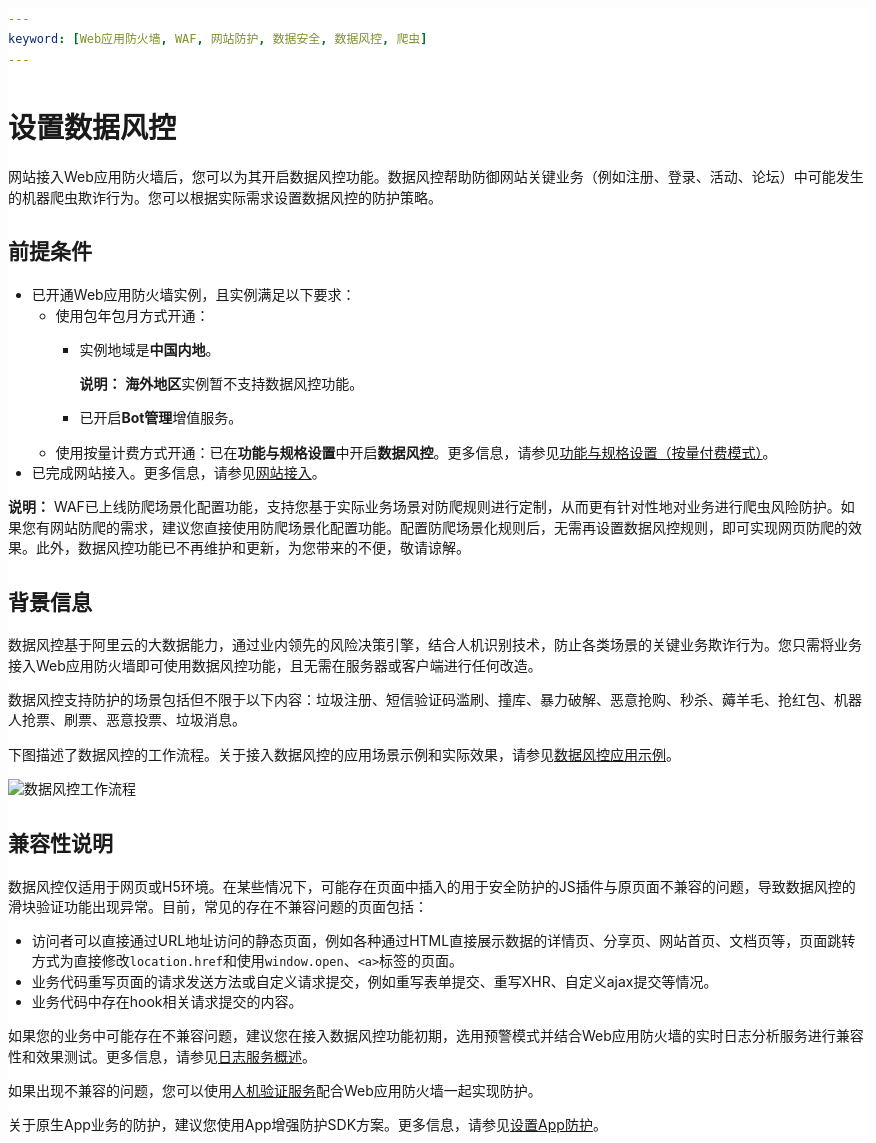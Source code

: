```yaml
---
keyword: [Web应用防火墙, WAF, 网站防护, 数据安全, 数据风控, 爬虫]
---
```


# 设置数据风控

网站接入Web应用防火墙后，您可以为其开启数据风控功能。数据风控帮助防御网站关键业务（例如注册、登录、活动、论坛）中可能发生的机器爬虫欺诈行为。您可以根据实际需求设置数据风控的防护策略。

## 前提条件

-   已开通Web应用防火墙实例，且实例满足以下要求：
    -   使用包年包月方式开通：
        -   实例地域是**中国内地**。

            **说明：** **海外地区**实例暂不支持数据风控功能。

        -   已开启**Bot管理**增值服务。
    -   使用按量计费方式开通：已在**功能与规格设置**中开启**数据风控**。更多信息，请参见[功能与规格设置（按量付费模式）](/cn.zh-CN/系统管理/功能与规格设置（按量付费模式）.md)。
-   已完成网站接入。更多信息，请参见[网站接入](/cn.zh-CN/接入WAF/CNAME接入/网站接入.md)。

**说明：** WAF已上线防爬场景化配置功能，支持您基于实际业务场景对防爬规则进行定制，从而更有针对性地对业务进行爬虫风险防护。如果您有网站防爬的需求，建议您直接使用防爬场景化配置功能。配置防爬场景化规则后，无需再设置数据风控规则，即可实现网页防爬的效果。此外，数据风控功能已不再维护和更新，为您带来的不便，敬请谅解。

## 背景信息

数据风控基于阿里云的大数据能力，通过业内领先的风险决策引擎，结合人机识别技术，防止各类场景的关键业务欺诈行为。您只需将业务接入Web应用防火墙即可使用数据风控功能，且无需在服务器或客户端进行任何改造。

数据风控支持防护的场景包括但不限于以下内容：垃圾注册、短信验证码滥刷、撞库、暴力破解、恶意抢购、秒杀、薅羊毛、抢红包、机器人抢票、刷票、恶意投票、垃圾消息。

下图描述了数据风控的工作流程。关于接入数据风控的应用场景示例和实际效果，请参见[数据风控应用示例](#section_5xy_y13_yja)。

![数据风控工作流程](https://static-aliyun-doc.oss-accelerate.aliyuncs.com/assets/img/zh-CN/2899864161/p245125.png)

## 兼容性说明

数据风控仅适用于网页或H5环境。在某些情况下，可能存在页面中插入的用于安全防护的JS插件与原页面不兼容的问题，导致数据风控的滑块验证功能出现异常。目前，常见的存在不兼容问题的页面包括：

-   访问者可以直接通过URL地址访问的静态页面，例如各种通过HTML直接展示数据的详情页、分享页、网站首页、文档页等，页面跳转方式为直接修改`location.href`和使用`window.open`、`<a>`标签的页面。
-   业务代码重写页面的请求发送方法或自定义请求提交，例如重写表单提交、重写XHR、自定义ajax提交等情况。
-   业务代码中存在hook相关请求提交的内容。

如果您的业务中可能存在不兼容问题，建议您在接入数据风控功能初期，选用预警模式并结合Web应用防火墙的实时日志分析服务进行兼容性和效果测试。更多信息，请参见[日志服务概述](/cn.zh-CN/日志管理/日志服务/概述.md)。

如果出现不兼容的问题，您可以使用[人机验证服务](https://promotion.aliyun.com/ntms/act/captchaIntroAndDemo.html)配合Web应用防火墙一起实现防护。

关于原生App业务的防护，建议您使用App增强防护SDK方案。更多信息，请参见[设置App防护](/cn.zh-CN/网站防护配置/Bot管理/App防护/设置App防护.md)。
